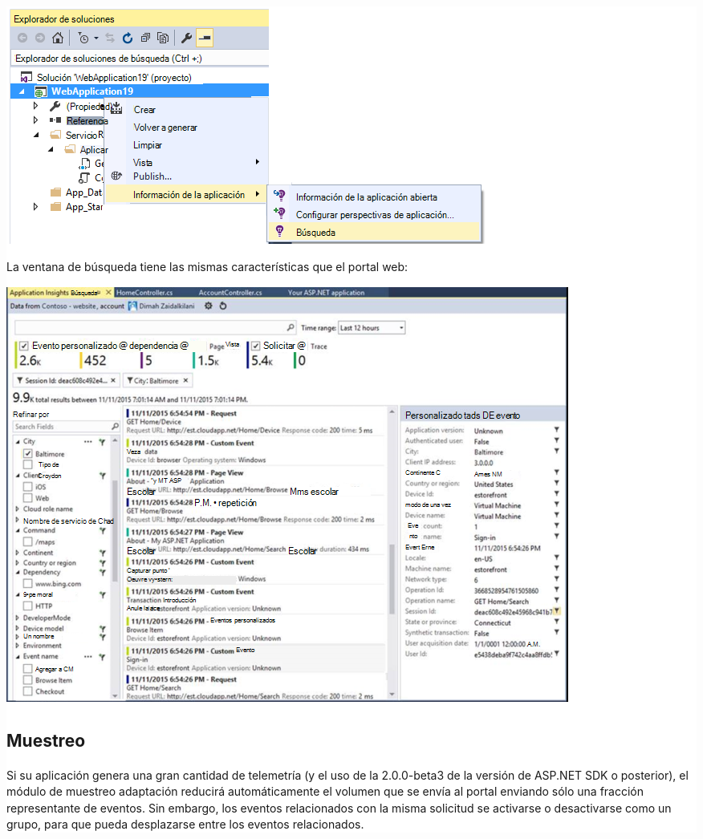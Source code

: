 ![](./media/app-insights-diagnostic-search/32.png)

La ventana de búsqueda tiene las mismas características que el portal web:

![](./media/app-insights-diagnostic-search/34.png)


## <a name="sampling"></a>Muestreo

Si su aplicación genera una gran cantidad de telemetría (y el uso de la 2.0.0-beta3 de la versión de ASP.NET SDK o posterior), el módulo de muestreo adaptación reducirá automáticamente el volumen que se envía al portal enviando sólo una fracción representante de eventos. Sin embargo, los eventos relacionados con la misma solicitud se activarse o desactivarse como un grupo, para que pueda desplazarse entre los eventos relacionados. 

